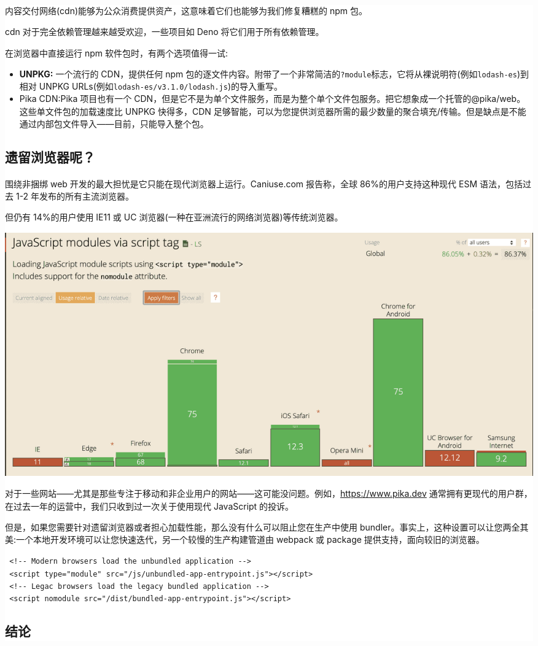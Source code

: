 内容交付网络(cdn)能够为公众消费提供资产，这意味着它们也能够为我们修复糟糕的 npm 包。

cdn 对于完全依赖管理越来越受欢迎，一些项目如 Deno 将它们用于所有依赖管理。

在浏览器中直接运行 npm 软件包时，有两个选项值得一试:

*   **UNPKG:** 一个流行的 CDN，提供任何 npm 包的逐文件内容。附带了一个非常简洁的`?module`标志，它将从裸说明符(例如`lodash-es`)到相对 UNPKG URLs(例如`lodash-es/v3.1.0/lodash.js`)的导入重写。
*   Pika CDN:Pika 项目也有一个 CDN，但是它不是为单个文件服务，而是为整个单个文件包服务。把它想象成一个托管的@pika/web。这些单文件包的加载速度比 UNPKG 快得多，CDN 足够智能，可以为您提供浏览器所需的最少数量的聚合填充/传输。但是缺点是不能通过内部包文件导入——目前，只能导入整个包。

## 遗留浏览器呢？

围绕非捆绑 web 开发的最大担忧是它只能在现代浏览器上运行。Caniuse.com 报告称，全球 86%的用户支持这种现代 ESM 语法，包括过去 1-2 年发布的所有主流浏览器。

但仍有 14%的用户使用 IE11 或 UC 浏览器(一种在亚洲流行的网络浏览器)等传统浏览器。

![This graph displays load times for JavaScript modules across different browsers.](img/641098cf8259d40c30095f4522178fd0.png)

对于一些网站——尤其是那些专注于移动和非企业用户的网站——这可能没问题。例如，https://www.pika.dev 通常拥有更现代的用户群，在过去一年的运营中，我们只收到过一次关于使用现代 JavaScript 的投诉。

但是，如果您需要针对遗留浏览器或者担心加载性能，那么没有什么可以阻止您在生产中使用 bundler。事实上，这种设置可以让您两全其美:一个本地开发环境可以让您快速迭代，另一个较慢的生产构建管道由 webpack 或 package 提供支持，面向较旧的浏览器。

```
 <!-- Modern browsers load the unbundled application -->
 <script type="module" src="/js/unbundled-app-entrypoint.js"></script>
 <!-- Legac browsers load the legacy bundled application -->
 <script nomodule src="/dist/bundled-app-entrypoint.js"></script>
```

## 结论
